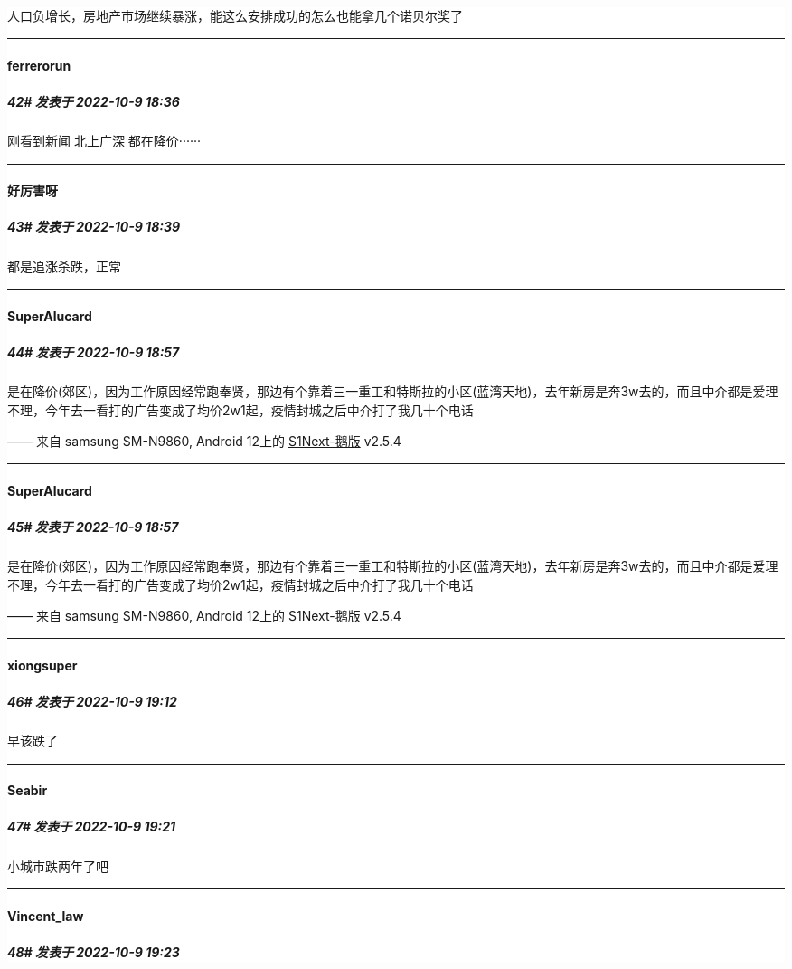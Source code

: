 人口负增长，房地产市场继续暴涨，能这么安排成功的怎么也能拿几个诺贝尔奖了

*****

####  ferrerorun  
##### 42#       发表于 2022-10-9 18:36

刚看到新闻 北上广深 都在降价······

*****

####  好厉害呀  
##### 43#       发表于 2022-10-9 18:39

都是追涨杀跌，正常

*****

####  SuperAlucard  
##### 44#       发表于 2022-10-9 18:57

是在降价(郊区)，因为工作原因经常跑奉贤，那边有个靠着三一重工和特斯拉的小区(蓝湾天地)，去年新房是奔3w去的，而且中介都是爱理不理，今年去一看打的广告变成了均价2w1起，疫情封城之后中介打了我几十个电话

—— 来自 samsung SM-N9860, Android 12上的 [S1Next-鹅版](https://github.com/ykrank/S1-Next/releases) v2.5.4

*****

####  SuperAlucard  
##### 45#       发表于 2022-10-9 18:57

是在降价(郊区)，因为工作原因经常跑奉贤，那边有个靠着三一重工和特斯拉的小区(蓝湾天地)，去年新房是奔3w去的，而且中介都是爱理不理，今年去一看打的广告变成了均价2w1起，疫情封城之后中介打了我几十个电话

—— 来自 samsung SM-N9860, Android 12上的 [S1Next-鹅版](https://github.com/ykrank/S1-Next/releases) v2.5.4

*****

####  xiongsuper  
##### 46#       发表于 2022-10-9 19:12

早该跌了

*****

####  Seabir  
##### 47#       发表于 2022-10-9 19:21

小城市跌两年了吧

*****

####  Vincent_law  
##### 48#       发表于 2022-10-9 19:23
